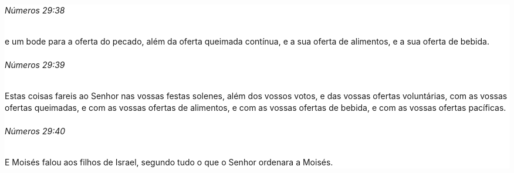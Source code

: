 ###### Números 29:38

e um bode para a oferta do pecado, além da oferta queimada contínua, e a sua oferta de alimentos, e a sua oferta de bebida.

###### Números 29:39

Estas coisas fareis ao Senhor nas vossas festas solenes, além dos vossos votos, e das vossas ofertas voluntárias, com as vossas ofertas queimadas, e com as vossas ofertas de alimentos, e com as vossas ofertas de bebida, e com as vossas ofertas pacíficas.

###### Números 29:40

E Moisés falou aos filhos de Israel, segundo tudo o que o Senhor ordenara a Moisés.

